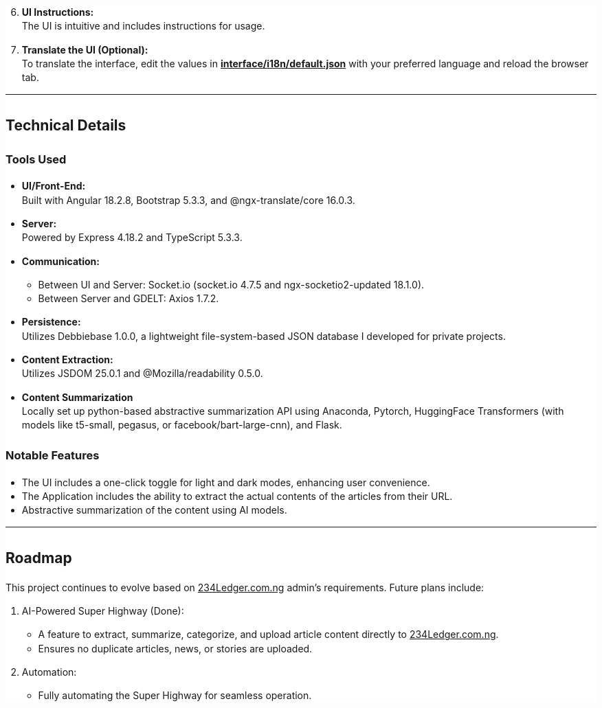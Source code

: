 6. **UI Instructions:**  
    The UI is intuitive and includes instructions for usage.

7. **Translate the UI (Optional):**  
    To translate the interface, edit the values in **[interface/i18n/default.json](./interface/i18n/default.json)** with your preferred language and reload the browser tab.

---

## Technical Details  

### Tools Used  
- **UI/Front-End:**  
  Built with Angular 18.2.8, Bootstrap 5.3.3, and @ngx-translate/core 16.0.3.  

- **Server:**  
  Powered by Express 4.18.2 and TypeScript 5.3.3.  

- **Communication:** 
  - Between UI and Server: Socket.io (socket.io 4.7.5 and ngx-socketio2-updated 18.1.0).  
  - Between Server and GDELT: Axios 1.7.2.  

- **Persistence:**  
  Utilizes Debbiebase 1.0.0, a lightweight file-system-based JSON database I developed for private projects.  

- **Content Extraction:**  
  Utilizes JSDOM 25.0.1 and @Mozilla/readability 0.5.0.

- **Content Summarization**  
  Locally set up python-based abstractive summarization API using Anaconda, Pytorch, HuggingFace Transformers (with models like t5-small, pegasus, or facebook/bart-large-cnn), and Flask.


### Notable Features  
- The UI includes a one-click toggle for light and dark modes, enhancing user convenience.  
- The Application includes the ability to extract the actual contents of the articles from their URL. 
- Abstractive summarization of the content using AI models.

---

## Roadmap  

This project continues to evolve based on [234Ledger.com.ng](https://234ledger.com.ng) admin’s requirements. Future plans include:  

1. AI-Powered Super Highway (Done):  
   - A feature to extract, summarize, categorize, and upload article content directly to [234Ledger.com.ng](https://234ledger.com.ng).  
   - Ensures no duplicate articles, news, or stories are uploaded.  

2. Automation:  
   - Fully automating the Super Highway for seamless operation.  
